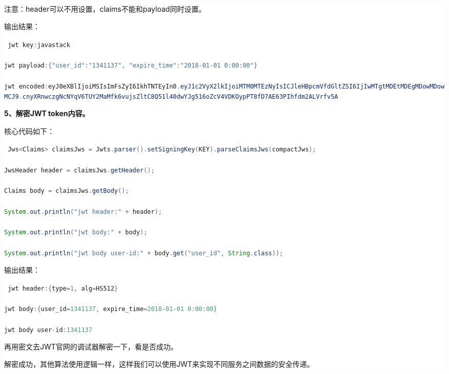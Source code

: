 

注意：header可以不用设置，claims不能和payload同时设置。

输出结果：

```java
 jwt key:javastack

jwt payload:{"user_id":"1341137", "expire_time":"2018-01-01 0:00:00"}

jwt encoded:eyJ0eXBlIjoiMSIsImFsZyI6IkhTNTEyIn0.eyJ1c2VyX2lkIjoiMTM0MTEzNyIsICJleHBpcmVfdGltZSI6IjIwMTgtMDEtMDEgMDowMDowMCJ9.cnyXRnwczgNcNYqV6TUY2MaMfk6vujsZltC8Q51l40dwYJg516oZcV4VDKOypPT8fD7AE63PIhfdm2ALVrfv5A
```

**5、解密JWT token内容。**

核心代码如下：

```java
 Jws<Claims> claimsJws = Jwts.parser().setSigningKey(KEY).parseClaimsJws(compactJws);

JwsHeader header = claimsJws.getHeader();

Claims body = claimsJws.getBody();

System.out.println("jwt header:" + header);

System.out.println("jwt body:" + body);

System.out.println("jwt body user-id:" + body.get("user_id", String.class));
```



输出结果：

```java
 jwt header:{type=1, alg=HS512}

jwt body:{user_id=1341137, expire_time=2018-01-01 0:00:00}

jwt body user-id:1341137
```

再用密文去JWT官网的调试器解密一下，看是否成功。



解密成功，其他算法使用逻辑一样，这样我们可以使用JWT来实现不同服务之间数据的安全传递。

